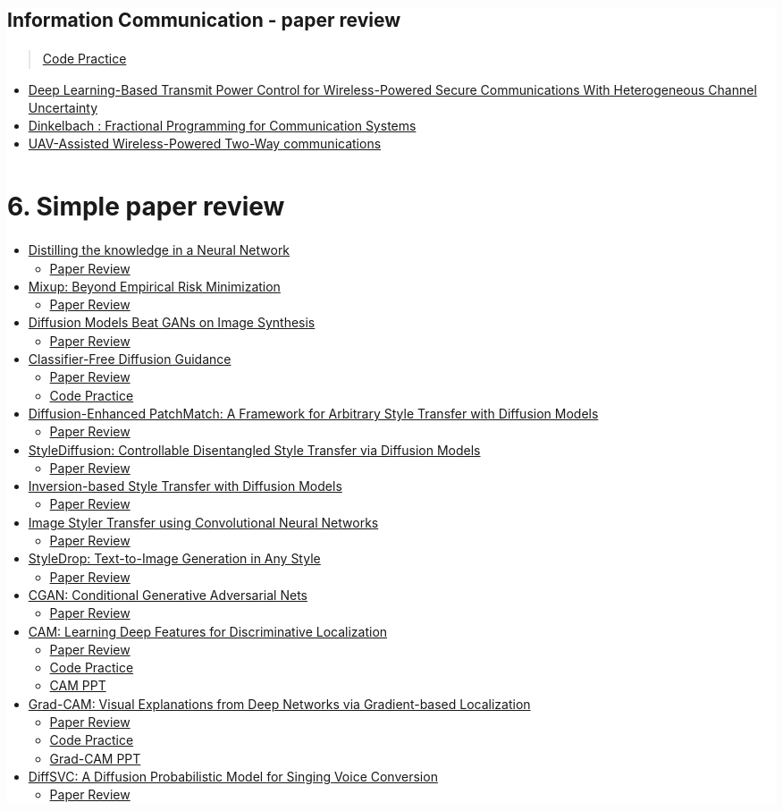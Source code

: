 ## Information Communication - paper review
> <a href='https://github.com/qkrwnstj306/-with-Lee'>Code Practice</a>
- <a href='./University Lecture/Lee/Deep learning & 통신 논문 리뷰_230101_194515.pdf'>Deep Learning-Based Transmit Power Control for Wireless-Powered Secure Communications With Heterogeneous Channel Uncertainty </a>
- <a href='./University Lecture/Lee/Dinkelbach_230101_192839.pdf'>Dinkelbach : Fractional Programming for Communication Systems </a>
- <a href='./University Lecture/Lee/이기송 논문 리뷰 실습 in colab, ainize_230101_192633.pdf'>UAV-Assisted Wireless-Powered Two-Way communications</a>

# 6. Simple paper review
- <a href='https://arxiv.org/pdf/1503.02531.pdf'>Distilling the knowledge in a Neural Network</a>
	* <a href='./이론 pdf 파일/딥러닝 논문/Distilling/Distilling.md'>Paper Review</a>
- <a href='https://arxiv.org/pdf/1710.09412.pdf'>Mixup: Beyond Empirical Risk Minimization</a>
	* <a href='./이론 pdf 파일/딥러닝 논문/Mixup/mixup.md'>Paper Review</a>
- <a href='https://arxiv.org/pdf/2105.05233.pdf'>Diffusion Models Beat GANs on Image Synthesis</a>
  - <a href='./이론 pdf 파일/딥러닝 논문/Classifier_guidance/Classifier_guidance.md'>Paper Review</a>
- <a href='https://arxiv.org/pdf/2207.12598.pdf'>Classifier-Free Diffusion Guidance</a>
  - <a href='./이론 pdf 파일/딥러닝 논문/Classifier_free/Classifier_free.md'>Paper Review</a>
  - <a href='https://github.com/qkrwnstj306/Diffusion'>Code Practice</a>
- <a href='https://openaccess.thecvf.com/content/CVPR2023W/GCV/papers/Hamazaspyan_Diffusion-Enhanced_PatchMatch_A_Framework_for_Arbitrary_Style_Transfer_With_Diffusion_CVPRW_2023_paper.pdf'>Diffusion-Enhanced PatchMatch: A Framework for Arbitrary Style Transfer with Diffusion Models</a>
  - <a href='./이론 pdf 파일/딥러닝 논문/PatchMatch/PatchMatch.md'>Paper Review</a>
- <a href='https://openaccess.thecvf.com/content/ICCV2023/papers/Wang_StyleDiffusion_Controllable_Disentangled_Style_Transfer_via_Diffusion_Models_ICCV_2023_paper.pdf'>StyleDiffusion: Controllable Disentangled Style Transfer via Diffusion Models</a>
  - <a href='./이론 pdf 파일/딥러닝 논문/StyleDiffusion/StyleDiffusion.md'>Paper Review</a>
- <a href='https://openaccess.thecvf.com/content/CVPR2023/papers/Zhang_Inversion-Based_Style_Transfer_With_Diffusion_Models_CVPR_2023_paper.pdf'>Inversion-based Style Transfer with Diffusion Models</a>
  - <a href='./이론 pdf 파일/딥러닝 논문/Inversion-based-style-transfer/Inversion-based-style-transfer.md'>Paper Review</a>
- <a href='https://www.cv-foundation.org/openaccess/content_cvpr_2016/papers/Gatys_Image_Style_Transfer_CVPR_2016_paper.pdf'>Image Styler Transfer using Convolutional Neural Networks</a>
  - <a href='./이론 pdf 파일/딥러닝 논문/image-style-transfer/image-style-transfer.md'>Paper Review</a>
- <a href='./이론 pdf 파일/딥러닝 논문/StyleDrop_230626_130819.pdf'>StyleDrop: Text-to-Image Generation in Any Style</a>
  - <a href='./이론 pdf 파일/딥러닝 논문/StyleDrop/StyleDrop.md'>Paper Review</a>
- <a href='https://arxiv.org/pdf/1411.1784.pdf%EF%BC%88CGAN%EF%BC%89'>CGAN: Conditional Generative Adversarial Nets</a>
  - <a href='./이론 pdf 파일/딥러닝 논문/CGAN/CGAN.md'>Paper Review</a>
- <a href='https://arxiv.org/pdf/1512.04150.pdf'>CAM: Learning Deep Features for Discriminative Localization</a>
  - <a href='./이론 pdf 파일/딥러닝 논문/CAM/CAM.md'>Paper Review</a>
  - <a href='https://github.com/qkrwnstj306/CAM'>Code Practice</a>
  - <a href='/PPT/CAM.pptx'>CAM PPT</a>
- <a href='https://arxiv.org/abs/1610.02391'>Grad-CAM: Visual Explanations from Deep Networks via Gradient-based Localization</a>
  - <a href='./이론 pdf 파일/딥러닝 논문/Grad_CAM/Grad_CAM.md'>Paper Review</a>
  - <a href='https://github.com/qkrwnstj306/CAM'>Code Practice</a>
  - <a href='/PPT/CAM.pptx'>Grad-CAM PPT</a>
- <a href='https://arxiv.org/pdf/2105.13871.pdf'>DiffSVC: A Diffusion Probabilistic Model for Singing Voice Conversion</a>
  - <a href='./이론 pdf 파일/딥러닝 논문/DiffSVC/DiffSVC.md'>Paper Review</a>
